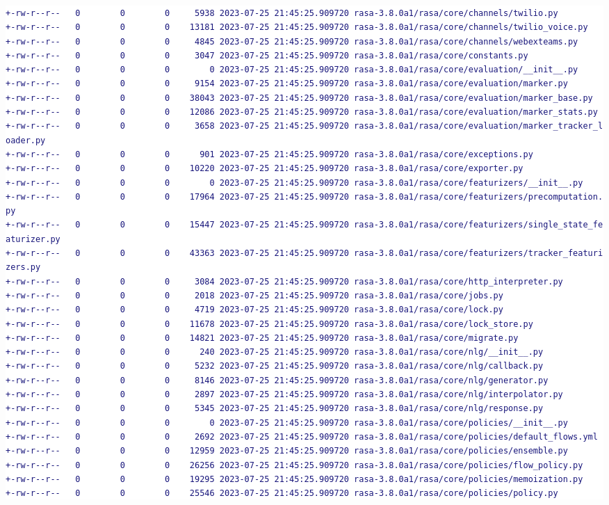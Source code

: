 ```diff
+-rw-r--r--   0        0        0     5938 2023-07-25 21:45:25.909720 rasa-3.8.0a1/rasa/core/channels/twilio.py
+-rw-r--r--   0        0        0    13181 2023-07-25 21:45:25.909720 rasa-3.8.0a1/rasa/core/channels/twilio_voice.py
+-rw-r--r--   0        0        0     4845 2023-07-25 21:45:25.909720 rasa-3.8.0a1/rasa/core/channels/webexteams.py
+-rw-r--r--   0        0        0     3047 2023-07-25 21:45:25.909720 rasa-3.8.0a1/rasa/core/constants.py
+-rw-r--r--   0        0        0        0 2023-07-25 21:45:25.909720 rasa-3.8.0a1/rasa/core/evaluation/__init__.py
+-rw-r--r--   0        0        0     9154 2023-07-25 21:45:25.909720 rasa-3.8.0a1/rasa/core/evaluation/marker.py
+-rw-r--r--   0        0        0    38043 2023-07-25 21:45:25.909720 rasa-3.8.0a1/rasa/core/evaluation/marker_base.py
+-rw-r--r--   0        0        0    12086 2023-07-25 21:45:25.909720 rasa-3.8.0a1/rasa/core/evaluation/marker_stats.py
+-rw-r--r--   0        0        0     3658 2023-07-25 21:45:25.909720 rasa-3.8.0a1/rasa/core/evaluation/marker_tracker_loader.py
+-rw-r--r--   0        0        0      901 2023-07-25 21:45:25.909720 rasa-3.8.0a1/rasa/core/exceptions.py
+-rw-r--r--   0        0        0    10220 2023-07-25 21:45:25.909720 rasa-3.8.0a1/rasa/core/exporter.py
+-rw-r--r--   0        0        0        0 2023-07-25 21:45:25.909720 rasa-3.8.0a1/rasa/core/featurizers/__init__.py
+-rw-r--r--   0        0        0    17964 2023-07-25 21:45:25.909720 rasa-3.8.0a1/rasa/core/featurizers/precomputation.py
+-rw-r--r--   0        0        0    15447 2023-07-25 21:45:25.909720 rasa-3.8.0a1/rasa/core/featurizers/single_state_featurizer.py
+-rw-r--r--   0        0        0    43363 2023-07-25 21:45:25.909720 rasa-3.8.0a1/rasa/core/featurizers/tracker_featurizers.py
+-rw-r--r--   0        0        0     3084 2023-07-25 21:45:25.909720 rasa-3.8.0a1/rasa/core/http_interpreter.py
+-rw-r--r--   0        0        0     2018 2023-07-25 21:45:25.909720 rasa-3.8.0a1/rasa/core/jobs.py
+-rw-r--r--   0        0        0     4719 2023-07-25 21:45:25.909720 rasa-3.8.0a1/rasa/core/lock.py
+-rw-r--r--   0        0        0    11678 2023-07-25 21:45:25.909720 rasa-3.8.0a1/rasa/core/lock_store.py
+-rw-r--r--   0        0        0    14821 2023-07-25 21:45:25.909720 rasa-3.8.0a1/rasa/core/migrate.py
+-rw-r--r--   0        0        0      240 2023-07-25 21:45:25.909720 rasa-3.8.0a1/rasa/core/nlg/__init__.py
+-rw-r--r--   0        0        0     5232 2023-07-25 21:45:25.909720 rasa-3.8.0a1/rasa/core/nlg/callback.py
+-rw-r--r--   0        0        0     8146 2023-07-25 21:45:25.909720 rasa-3.8.0a1/rasa/core/nlg/generator.py
+-rw-r--r--   0        0        0     2897 2023-07-25 21:45:25.909720 rasa-3.8.0a1/rasa/core/nlg/interpolator.py
+-rw-r--r--   0        0        0     5345 2023-07-25 21:45:25.909720 rasa-3.8.0a1/rasa/core/nlg/response.py
+-rw-r--r--   0        0        0        0 2023-07-25 21:45:25.909720 rasa-3.8.0a1/rasa/core/policies/__init__.py
+-rw-r--r--   0        0        0     2692 2023-07-25 21:45:25.909720 rasa-3.8.0a1/rasa/core/policies/default_flows.yml
+-rw-r--r--   0        0        0    12959 2023-07-25 21:45:25.909720 rasa-3.8.0a1/rasa/core/policies/ensemble.py
+-rw-r--r--   0        0        0    26256 2023-07-25 21:45:25.909720 rasa-3.8.0a1/rasa/core/policies/flow_policy.py
+-rw-r--r--   0        0        0    19295 2023-07-25 21:45:25.909720 rasa-3.8.0a1/rasa/core/policies/memoization.py
+-rw-r--r--   0        0        0    25546 2023-07-25 21:45:25.909720 rasa-3.8.0a1/rasa/core/policies/policy.py
```